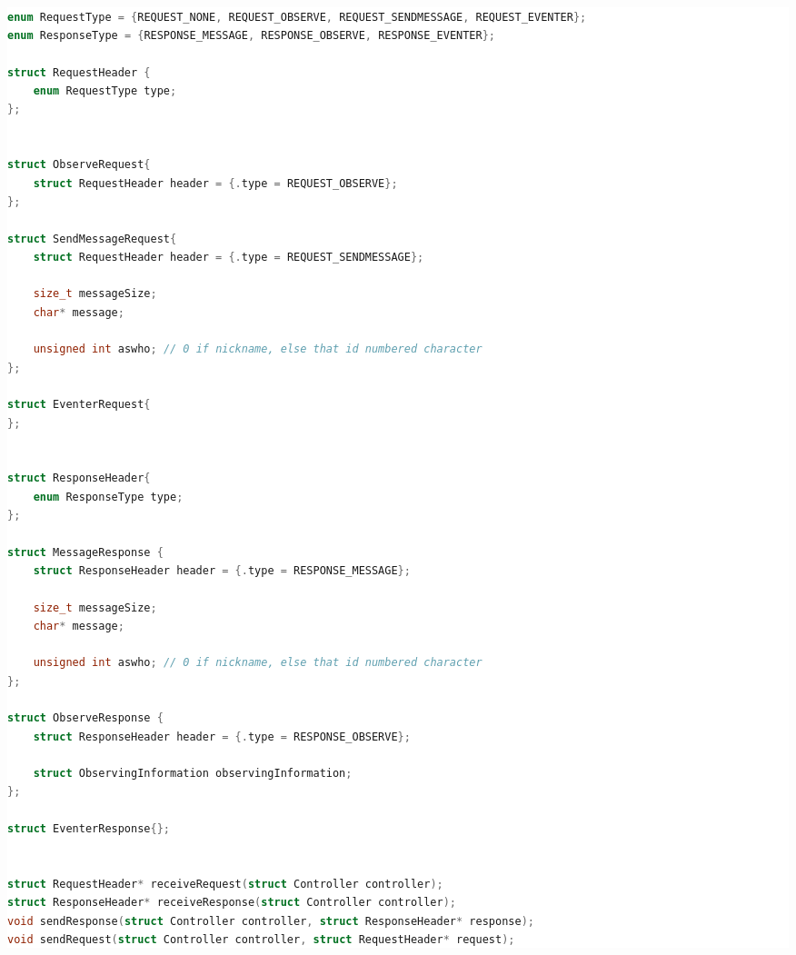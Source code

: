 ```C
enum RequestType = {REQUEST_NONE, REQUEST_OBSERVE, REQUEST_SENDMESSAGE, REQUEST_EVENTER};
enum ResponseType = {RESPONSE_MESSAGE, RESPONSE_OBSERVE, RESPONSE_EVENTER};

struct RequestHeader {
    enum RequestType type;
};


struct ObserveRequest{
    struct RequestHeader header = {.type = REQUEST_OBSERVE};
};

struct SendMessageRequest{
    struct RequestHeader header = {.type = REQUEST_SENDMESSAGE};

    size_t messageSize;
    char* message;

    unsigned int aswho; // 0 if nickname, else that id numbered character
};

struct EventerRequest{
};


struct ResponseHeader{
    enum ResponseType type;
};

struct MessageResponse {
    struct ResponseHeader header = {.type = RESPONSE_MESSAGE};

    size_t messageSize;
    char* message;

    unsigned int aswho; // 0 if nickname, else that id numbered character
};

struct ObserveResponse {
    struct ResponseHeader header = {.type = RESPONSE_OBSERVE};

    struct ObservingInformation observingInformation;
};

struct EventerResponse{};


struct RequestHeader* receiveRequest(struct Controller controller);
struct ResponseHeader* receiveResponse(struct Controller controller);
void sendResponse(struct Controller controller, struct ResponseHeader* response);
void sendRequest(struct Controller controller, struct RequestHeader* request);
```
